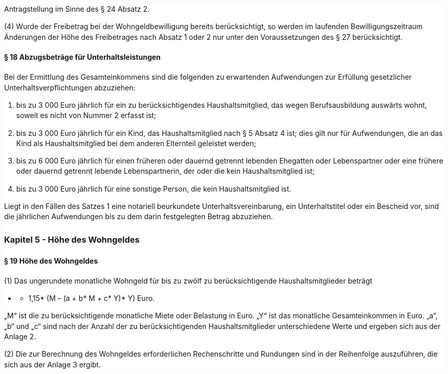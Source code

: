 Antragstellung im Sinne des § 24 Absatz 2.

(4) Wurde der Freibetrag bei der Wohngeldbewilligung bereits
berücksichtigt, so werden im laufenden Bewilligungszeitraum Änderungen
der Höhe des Freibetrages nach Absatz 1 oder 2 nur unter den
Voraussetzungen des § 27 berücksichtigt.


#### § 18 Abzugsbeträge für Unterhaltsleistungen

Bei der Ermittlung des Gesamteinkommens sind die folgenden zu
erwartenden Aufwendungen zur Erfüllung gesetzlicher
Unterhaltsverpflichtungen abzuziehen:

1.  bis zu 3 000 Euro jährlich für ein zu berücksichtigendes
    Haushaltsmitglied, das wegen Berufsausbildung auswärts wohnt, soweit
    es nicht von Nummer 2 erfasst ist;


2.  bis zu 3 000 Euro jährlich für ein Kind, das Haushaltsmitglied nach §
    5 Absatz 4 ist; dies gilt nur für Aufwendungen, die an das Kind als
    Haushaltsmitglied bei dem anderen Elternteil geleistet werden;


3.  bis zu 6 000 Euro jährlich für einen früheren oder dauernd getrennt
    lebenden Ehegatten oder Lebenspartner oder eine frühere oder dauernd
    getrennt lebende Lebenspartnerin, der oder die kein Haushaltsmitglied
    ist;


4.  bis zu 3 000 Euro jährlich für eine sonstige Person, die kein
    Haushaltsmitglied ist.



Liegt in den Fällen des Satzes 1 eine notariell beurkundete
Unterhaltsvereinbarung, ein Unterhaltstitel oder ein Bescheid vor,
sind die jährlichen Aufwendungen bis zu dem darin festgelegten Betrag
abzuziehen.


### Kapitel 5 - Höhe des Wohngeldes


#### § 19 Höhe des Wohngeldes

(1) Das ungerundete monatliche Wohngeld für bis zu zwölf zu
berücksichtigende Haushaltsmitglieder beträgt

*    *   1,15*                        (M – (a + b*                        M +
        c*                        Y)*                       Y) Euro.



„M“ ist die zu berücksichtigende monatliche Miete oder Belastung in
Euro. „Y“ ist das monatliche Gesamteinkommen in Euro. „a“, „b“ und „c“
sind nach der Anzahl der zu berücksichtigenden Haushaltsmitglieder
unterschiedene Werte und ergeben sich aus der Anlage 2.

(2) Die zur Berechnung des Wohngeldes erforderlichen Rechenschritte
und Rundungen sind in der Reihenfolge auszuführen, die sich aus der
Anlage 3 ergibt.

